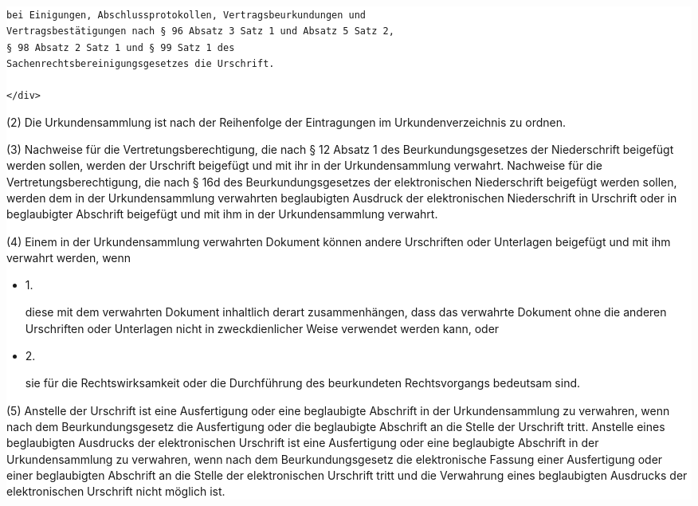     bei Einigungen, Abschlussprotokollen, Vertragsbeurkundungen und
    Vertragsbestätigungen nach § 96 Absatz 3 Satz 1 und Absatz 5 Satz 2,
    § 98 Absatz 2 Satz 1 und § 99 Satz 1 des
    Sachenrechtsbereinigungsgesetzes die Urschrift.
    
    </div>

</div>

<div class="jurAbsatz">

(2) Die Urkundensammlung ist nach der Reihenfolge der Eintragungen im
Urkundenverzeichnis zu ordnen.

</div>

<div class="jurAbsatz">

(3) Nachweise für die Vertretungsberechtigung, die nach § 12 Absatz 1
des Beurkundungsgesetzes der Niederschrift beigefügt werden sollen,
werden der Urschrift beigefügt und mit ihr in der Urkundensammlung
verwahrt. Nachweise für die Vertretungsberechtigung, die nach § 16d des
Beurkundungsgesetzes der elektronischen Niederschrift beigefügt werden
sollen, werden dem in der Urkundensammlung verwahrten beglaubigten
Ausdruck der elektronischen Niederschrift in Urschrift oder in
beglaubigter Abschrift beigefügt und mit ihm in der Urkundensammlung
verwahrt.

</div>

<div class="jurAbsatz">

(4) Einem in der Urkundensammlung verwahrten Dokument können andere
Urschriften oder Unterlagen beigefügt und mit ihm verwahrt werden, wenn

  - 1\.
    
    <div style="">
    
    diese mit dem verwahrten Dokument inhaltlich derart zusammenhängen,
    dass das verwahrte Dokument ohne die anderen Urschriften oder
    Unterlagen nicht in zweckdienlicher Weise verwendet werden kann,
    oder
    
    </div>

  - 2\.
    
    <div style="">
    
    sie für die Rechtswirksamkeit oder die Durchführung des beurkundeten
    Rechtsvorgangs bedeutsam sind.
    
    </div>

</div>

<div class="jurAbsatz">

(5) Anstelle der Urschrift ist eine Ausfertigung oder eine beglaubigte
Abschrift in der Urkundensammlung zu verwahren, wenn nach dem
Beurkundungsgesetz die Ausfertigung oder die beglaubigte Abschrift an
die Stelle der Urschrift tritt. Anstelle eines beglaubigten Ausdrucks
der elektronischen Urschrift ist eine Ausfertigung oder eine beglaubigte
Abschrift in der Urkundensammlung zu verwahren, wenn nach dem
Beurkundungsgesetz die elektronische Fassung einer Ausfertigung oder
einer beglaubigten Abschrift an die Stelle der elektronischen Urschrift
tritt und die Verwahrung eines beglaubigten Ausdrucks der elektronischen
Urschrift nicht möglich ist.
